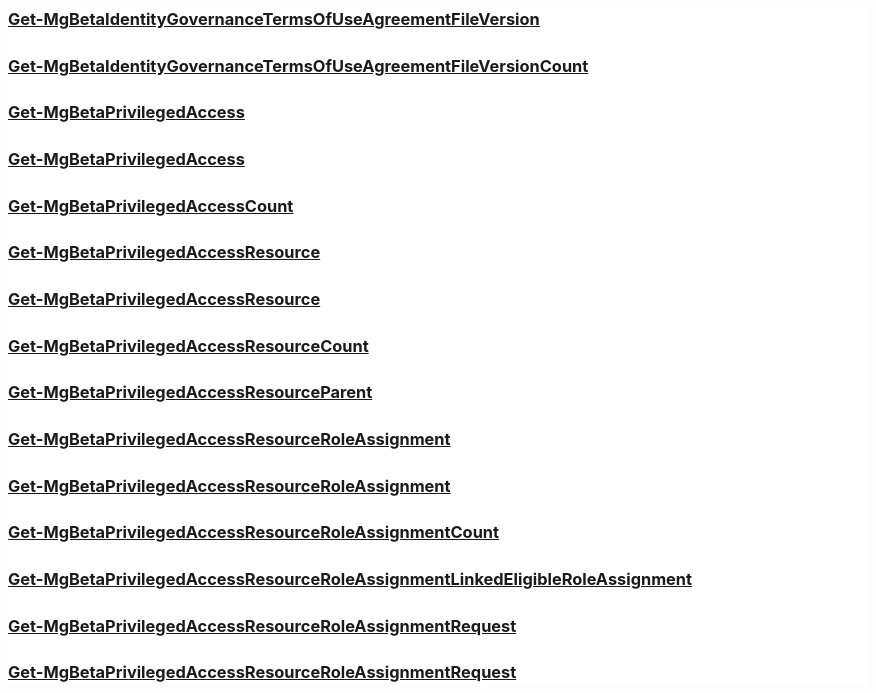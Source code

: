 ### [Get-MgBetaIdentityGovernanceTermsOfUseAgreementFileVersion](Get-MgBetaIdentityGovernanceTermsOfUseAgreementFileVersion.md)

### [Get-MgBetaIdentityGovernanceTermsOfUseAgreementFileVersionCount](Get-MgBetaIdentityGovernanceTermsOfUseAgreementFileVersionCount.md)

### [Get-MgBetaPrivilegedAccess](Get-MgBetaPrivilegedAccess.md)

### [Get-MgBetaPrivilegedAccess](Get-MgBetaPrivilegedAccess.md)

### [Get-MgBetaPrivilegedAccessCount](Get-MgBetaPrivilegedAccessCount.md)

### [Get-MgBetaPrivilegedAccessResource](Get-MgBetaPrivilegedAccessResource.md)

### [Get-MgBetaPrivilegedAccessResource](Get-MgBetaPrivilegedAccessResource.md)

### [Get-MgBetaPrivilegedAccessResourceCount](Get-MgBetaPrivilegedAccessResourceCount.md)

### [Get-MgBetaPrivilegedAccessResourceParent](Get-MgBetaPrivilegedAccessResourceParent.md)

### [Get-MgBetaPrivilegedAccessResourceRoleAssignment](Get-MgBetaPrivilegedAccessResourceRoleAssignment.md)

### [Get-MgBetaPrivilegedAccessResourceRoleAssignment](Get-MgBetaPrivilegedAccessResourceRoleAssignment.md)

### [Get-MgBetaPrivilegedAccessResourceRoleAssignmentCount](Get-MgBetaPrivilegedAccessResourceRoleAssignmentCount.md)

### [Get-MgBetaPrivilegedAccessResourceRoleAssignmentLinkedEligibleRoleAssignment](Get-MgBetaPrivilegedAccessResourceRoleAssignmentLinkedEligibleRoleAssignment.md)

### [Get-MgBetaPrivilegedAccessResourceRoleAssignmentRequest](Get-MgBetaPrivilegedAccessResourceRoleAssignmentRequest.md)

### [Get-MgBetaPrivilegedAccessResourceRoleAssignmentRequest](Get-MgBetaPrivilegedAccessResourceRoleAssignmentRequest.md)
